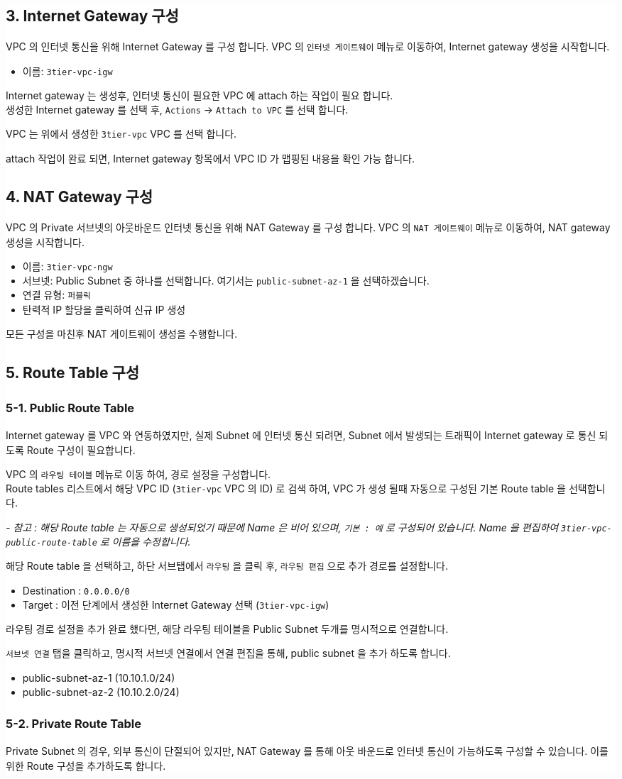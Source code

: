 ## 3. Internet Gateway 구성
VPC 의 인터넷 통신을 위해 Internet Gateway 를 구성 합니다.
VPC 의 `인터넷 게이트웨이` 메뉴로 이동하여, Internet gateway 생성을 시작합니다.

- 이름: `3tier-vpc-igw`

Internet gateway 는 생성후, 인터넷 통신이 필요한 VPC 에 attach 하는 작업이 필요 합니다.  
생성한 Internet gateway 를 선택 후, `Actions` -> `Attach to VPC` 를 선택 합니다.  

VPC 는 위에서 생성한 `3tier-vpc` VPC 를 선택 합니다.  

attach 작업이 완료 되면, Internet gateway 항목에서 VPC ID 가 맵핑된 내용을 확인 가능 합니다.

## 4. NAT Gateway 구성
VPC 의 Private 서브넷의 아웃바운드 인터넷 통신을 위해 NAT Gateway 를 구성 합니다.
VPC 의 `NAT 게이트웨이` 메뉴로 이동하여, NAT gateway 생성을 시작합니다.

- 이름: `3tier-vpc-ngw`
- 서브넷: Public Subnet 중 하나를 선택합니다. 여기서는 `public-subnet-az-1` 을 선택하겠습니다.
- 연결 유형: `퍼블릭`
- 탄력적 IP 할당을 클릭하여 신규 IP 생성

모든 구성을 마친후 NAT 게이트웨이 생성을 수행합니다.  


## 5. Route Table 구성
### 5-1. Public Route Table
Internet gateway 를 VPC 와 연동하였지만, 실제 Subnet 에 인터넷 통신 되려면, Subnet 에서 발생되는 트래픽이 Internet gateway 로 통신 되도록 Route 구성이 필요합니다.  

VPC 의 `라우팅 테이블` 메뉴로 이동 하여, 경로 설정을 구성합니다.  
Route tables 리스트에서 해당 VPC ID (`3tier-vpc` VPC 의 ID) 로 검색 하여, VPC 가 생성 될때 자동으로 구성된 기본 Route table 을 선택합니다.  

  *- 참고 : 해당 Route table 는 자동으로 생성되었기 때문에 Name 은 비어 있으며, `기본 : 예` 로 구성되어 있습니다. Name 을 편집하여 `3tier-vpc-public-route-table` 로 이름을 수정합니다.* 


해당 Route table 을 선택하고, 하단 서브탭에서 `라우팅` 을 클릭 후, `라우팅 편집` 으로 추가 경로를 설정합니다.

* Destination : `0.0.0.0/0`
* Target : 이전 단계에서 생성한 Internet Gateway 선택 (`3tier-vpc-igw`)

라우팅 경로 설정을 추가 완료 했다면, 해당 라우팅 테이블을 Public Subnet 두개를 명시적으로 연결합니다.  

`서브넷 연결` 탭을 클릭하고, 명시적 서브넷 연결에서 연결 편집을 통해, public subnet 을 추가 하도록 합니다. 

* public-subnet-az-1 (10.10.1.0/24)
* public-subnet-az-2 (10.10.2.0/24)


### 5-2. Private Route Table
Private Subnet 의 경우, 외부 통신이 단절되어 있지만, NAT Gateway 를 통해 아웃 바운드로 인터넷 통신이 가능하도록 구성할 수 있습니다. 이를 위한 Route 구성을 추가하도록 합니다.  
